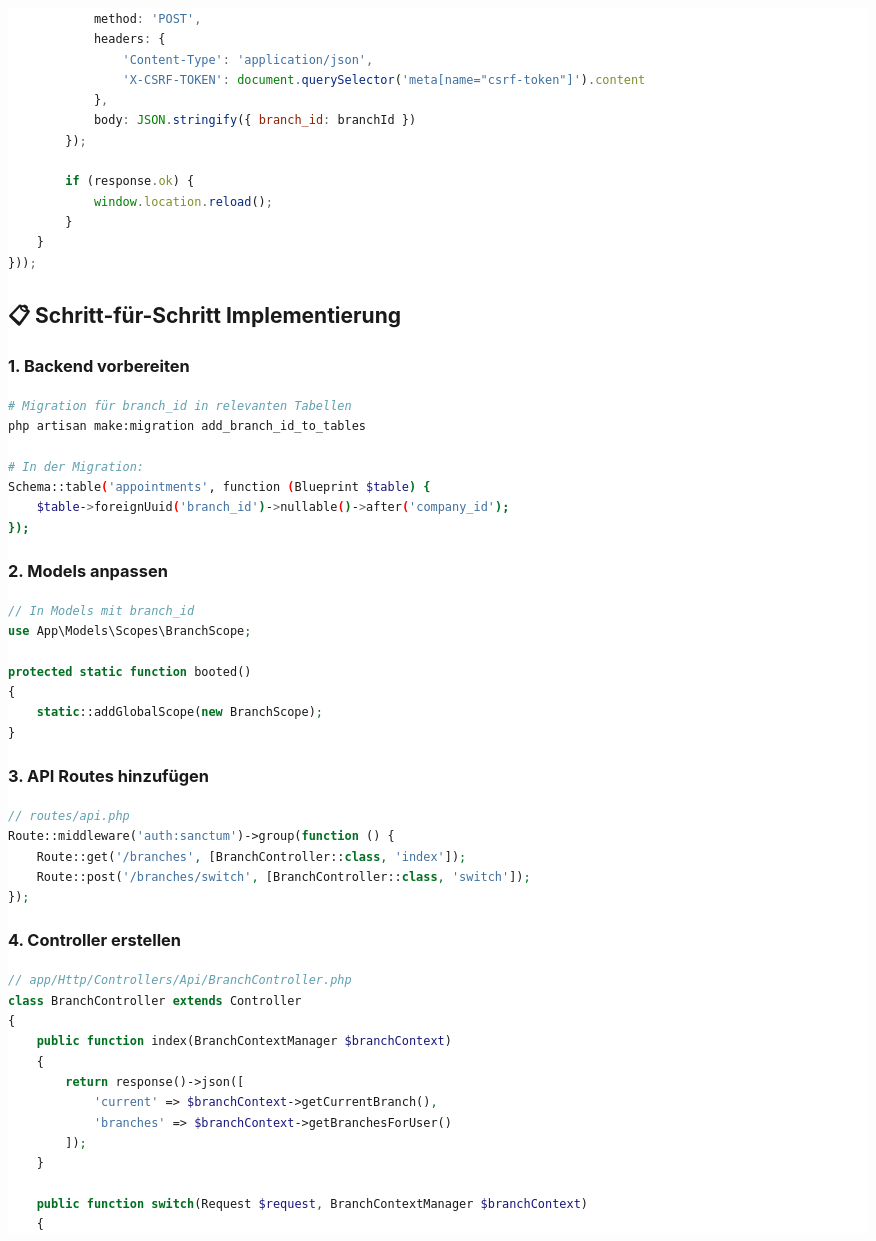 ```javascript
            method: 'POST',
            headers: {
                'Content-Type': 'application/json',
                'X-CSRF-TOKEN': document.querySelector('meta[name="csrf-token"]').content
            },
            body: JSON.stringify({ branch_id: branchId })
        });
        
        if (response.ok) {
            window.location.reload();
        }
    }
}));
```

## 📋 Schritt-für-Schritt Implementierung

### 1. Backend vorbereiten
```bash
# Migration für branch_id in relevanten Tabellen
php artisan make:migration add_branch_id_to_tables

# In der Migration:
Schema::table('appointments', function (Blueprint $table) {
    $table->foreignUuid('branch_id')->nullable()->after('company_id');
});
```

### 2. Models anpassen
```php
// In Models mit branch_id
use App\Models\Scopes\BranchScope;

protected static function booted()
{
    static::addGlobalScope(new BranchScope);
}
```

### 3. API Routes hinzufügen
```php
// routes/api.php
Route::middleware('auth:sanctum')->group(function () {
    Route::get('/branches', [BranchController::class, 'index']);
    Route::post('/branches/switch', [BranchController::class, 'switch']);
});
```

### 4. Controller erstellen
```php
// app/Http/Controllers/Api/BranchController.php
class BranchController extends Controller
{
    public function index(BranchContextManager $branchContext)
    {
        return response()->json([
            'current' => $branchContext->getCurrentBranch(),
            'branches' => $branchContext->getBranchesForUser()
        ]);
    }
    
    public function switch(Request $request, BranchContextManager $branchContext)
    {
```